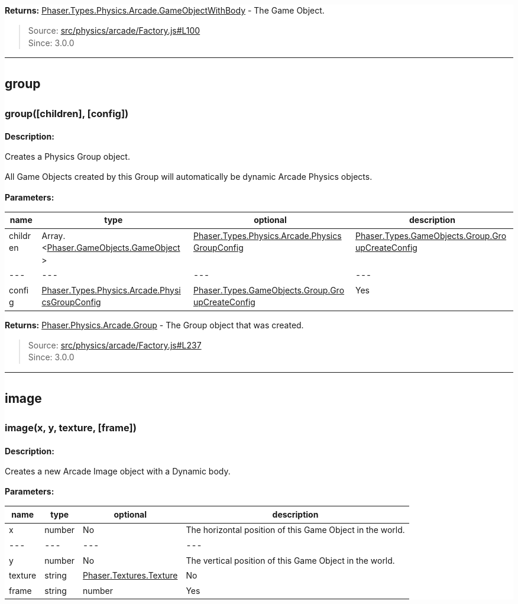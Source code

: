 **Returns:** [Phaser.Types.Physics.Arcade.GameObjectWithBody](../typedef/types-physics-arcade.md) - The Game Object.

> Source: [src/physics/arcade/Factory.js#L100](https://github.com/phaserjs/phaser/blob/v3.87.0/src/physics/arcade/Factory.js#L100)  
> Since: 3.0.0

---

## group

### <instance> group([children], [config])

**Description:**

Creates a Physics Group object.

All Game Objects created by this Group will automatically be dynamic Arcade Physics objects.

**Parameters:**

| name | type | optional | description |
| --- | --- | --- | --- |
| children | Array.<[Phaser.GameObjects.GameObject](gameobjects-gameobject.md)> | [Phaser.Types.Physics.Arcade.PhysicsGroupConfig](../typedef/types-physics-arcade.md) | [Phaser.Types.GameObjects.Group.GroupCreateConfig](../typedef/types-gameobjects-group.md) | Yes |
| --- | --- | --- | --- |
| config | [Phaser.Types.Physics.Arcade.PhysicsGroupConfig](../typedef/types-physics-arcade.md) | [Phaser.Types.GameObjects.Group.GroupCreateConfig](../typedef/types-gameobjects-group.md) | Yes | Settings for this group. |

**Returns:** [Phaser.Physics.Arcade.Group](physics-arcade-group.md) - The Group object that was created.

> Source: [src/physics/arcade/Factory.js#L237](https://github.com/phaserjs/phaser/blob/v3.87.0/src/physics/arcade/Factory.js#L237)  
> Since: 3.0.0

---

## image

### <instance> image(x, y, texture, [frame])

**Description:**

Creates a new Arcade Image object with a Dynamic body.

**Parameters:**

| name | type | optional | description |
| --- | --- | --- | --- |
| x | number | No | The horizontal position of this Game Object in the world. |
| --- | --- | --- | --- |
| y | number | No | The vertical position of this Game Object in the world. |
| texture | string | [Phaser.Textures.Texture](textures-texture.md) | No | The key, or instance of the Texture this Game Object will use to render with, as stored in the Texture Manager. |
| frame | string | number | Yes | An optional frame from the Texture this Game Object is rendering with. |
